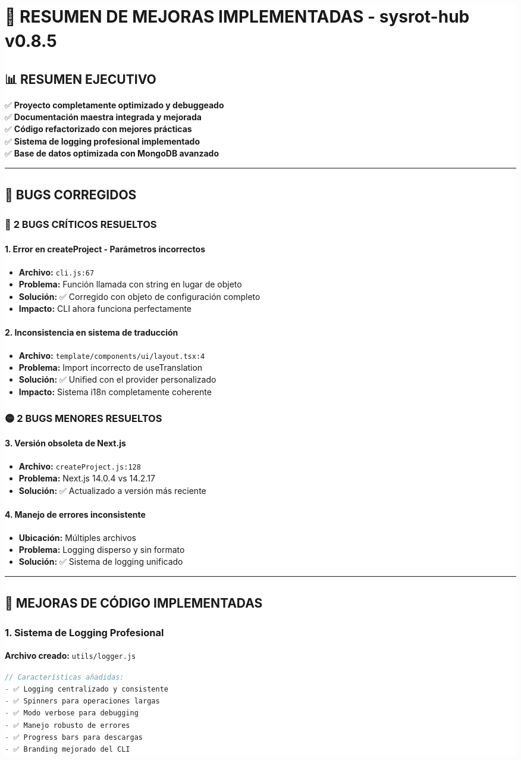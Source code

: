 # 🚀 RESUMEN DE MEJORAS IMPLEMENTADAS - sysrot-hub v0.8.5

## 📊 **RESUMEN EJECUTIVO**

✅ **Proyecto completamente optimizado y debuggeado**  
✅ **Documentación maestra integrada y mejorada**  
✅ **Código refactorizado con mejores prácticas**  
✅ **Sistema de logging profesional implementado**  
✅ **Base de datos optimizada con MongoDB avanzado**

---

## 🐛 **BUGS CORREGIDOS**

### 🔴 **2 BUGS CRÍTICOS RESUELTOS**

#### 1. **Error en createProject - Parámetros incorrectos**
- **Archivo:** `cli.js:67`
- **Problema:** Función llamada con string en lugar de objeto
- **Solución:** ✅ Corregido con objeto de configuración completo
- **Impacto:** CLI ahora funciona perfectamente

#### 2. **Inconsistencia en sistema de traducción**
- **Archivo:** `template/components/ui/layout.tsx:4`
- **Problema:** Import incorrecto de useTranslation
- **Solución:** ✅ Unified con el provider personalizado
- **Impacto:** Sistema i18n completamente coherente

### 🟡 **2 BUGS MENORES RESUELTOS**

#### 3. **Versión obsoleta de Next.js**
- **Archivo:** `createProject.js:128`
- **Problema:** Next.js 14.0.4 vs 14.2.17
- **Solución:** ✅ Actualizado a versión más reciente

#### 4. **Manejo de errores inconsistente**
- **Ubicación:** Múltiples archivos
- **Problema:** Logging disperso y sin formato
- **Solución:** ✅ Sistema de logging unificado

---

## 🔧 **MEJORAS DE CÓDIGO IMPLEMENTADAS**

### 1. **Sistema de Logging Profesional**
**Archivo creado:** `utils/logger.js`

```javascript
// Características añadidas:
- ✅ Logging centralizado y consistente
- ✅ Spinners para operaciones largas
- ✅ Modo verbose para debugging
- ✅ Manejo robusto de errores
- ✅ Progress bars para descargas
- ✅ Branding mejorado del CLI
```
